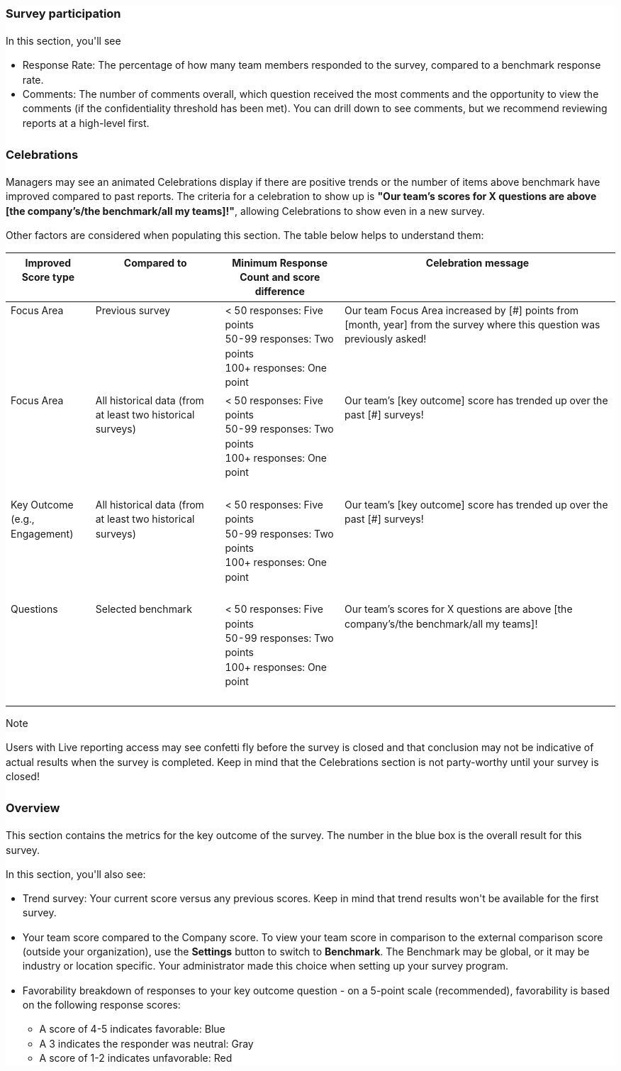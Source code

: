 ### Survey participation 

In this section, you'll see 

- Response Rate: The percentage of how many team members responded to the survey, compared to a benchmark response rate.
- Comments: The number of comments overall, which question received the most comments and the opportunity to view the comments (if the confidentiality threshold has been met). You can drill down to see comments, but we recommend reviewing reports at a high-level first. 

### Celebrations

Managers may see an animated Celebrations display if there are positive trends or the number of items above benchmark have improved compared to past reports. The criteria for a celebration to show up is **"Our team’s scores for X questions are above [the company’s/the benchmark/all my teams]!"**, allowing Celebrations to show even in a new survey.

Other factors are considered when populating this section. The table below helps to understand them:

|Improved Score type |Compared to |Minimum Response Count and score difference|Celebration message|
|------------|-------|-------|-------|
|Focus Area  |Previous survey |< 50 responses: Five points<br> 50-99 responses: Two points<br>100+ responses: One point<br> |Our team Focus Area increased by  [#] points from [month, year] from the survey where this question was previously asked!|
|Focus Area |All historical data (from at least two historical surveys) |< 50 responses: Five points<br> 50-99 responses: Two points<br>100+ responses: One point<br><br>|Our team’s [key outcome] score has trended up over the past [#] surveys!| 
|Key Outcome (e.g., Engagement) |All historical data (from at least two historical surveys) |< 50 responses: Five points<br> 50-99 responses: Two points<br>100+ responses: One point<br><br>|Our team’s [key outcome] score has trended up over the past [#] surveys!|
|Questions |Selected benchmark |< 50 responses: Five points<br> 50-99 responses: Two points<br>100+ responses: One point<br><br>|Our team’s scores for X questions are above [the company’s/the benchmark/all my teams]! |

   > [!NOTE]
   > Users with Live reporting access may see confetti fly before the survey is closed and that conclusion may not be indicative of actual results when the survey is completed. Keep in mind that the Celebrations section is not party-worthy until your survey is closed!

### Overview

This section contains the metrics for the key outcome of the survey. The number in the blue box is the overall result for this survey.

In this section, you'll also see: 

- Trend survey: Your current score versus any previous scores. Keep in mind that trend results won't be available for the first survey.
- Your team score compared to the Company score. To view your team score in comparison to the external comparison score (outside your organization), use the **Settings** button to switch to **Benchmark**. The Benchmark may be global, or it may be industry or location specific. Your administrator made this choice when setting up your survey program. 
- Favorability breakdown of responses to your key outcome question - on a 5-point scale (recommended), favorability is based on the following response scores:

    - A score of 4-5 indicates favorable: Blue 
    - A 3 indicates the responder was neutral: Gray 
    - A score of 1-2 indicates unfavorable: Red    
